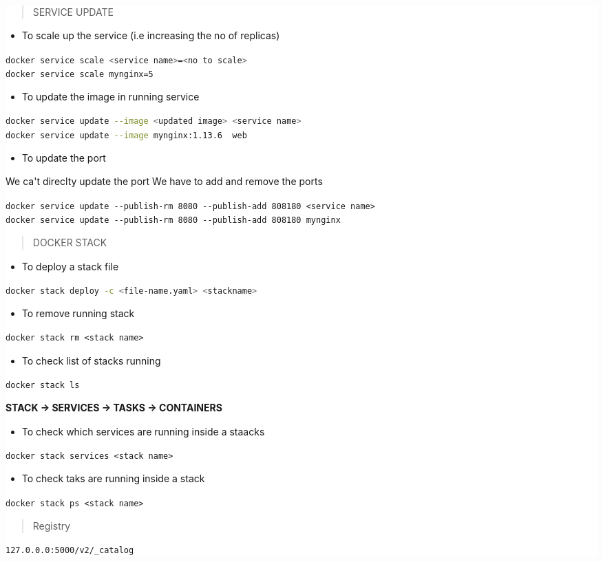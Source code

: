 > SERVICE UPDATE

- To scale up the service (i.e increasing the no of replicas)

```bash
docker service scale <service name>=<no to scale>
docker service scale mynginx=5
```

- To update the image in running service

```bash
docker service update --image <updated image> <service name>
docker service update --image mynginx:1.13.6  web
```

- To update the port

We ca't direclty update the port We have to add and remove the ports

```
docker service update --publish-rm 8080 --publish-add 808180 <service name>
docker service update --publish-rm 8080 --publish-add 808180 mynginx
```

> DOCKER STACK

- To deploy a stack file

```bash
docker stack deploy -c <file-name.yaml> <stackname>
```

- To remove running stack

```
docker stack rm <stack name>
```

- To check list of stacks running

```
docker stack ls
```

**STACK -> SERVICES -> TASKS -> CONTAINERS**

- To check which services are running inside a staacks

```
docker stack services <stack name>
```

- To check taks are running inside a stack

```
docker stack ps <stack name> 
```

> Registry

```
127.0.0.0:5000/v2/_catalog
```

